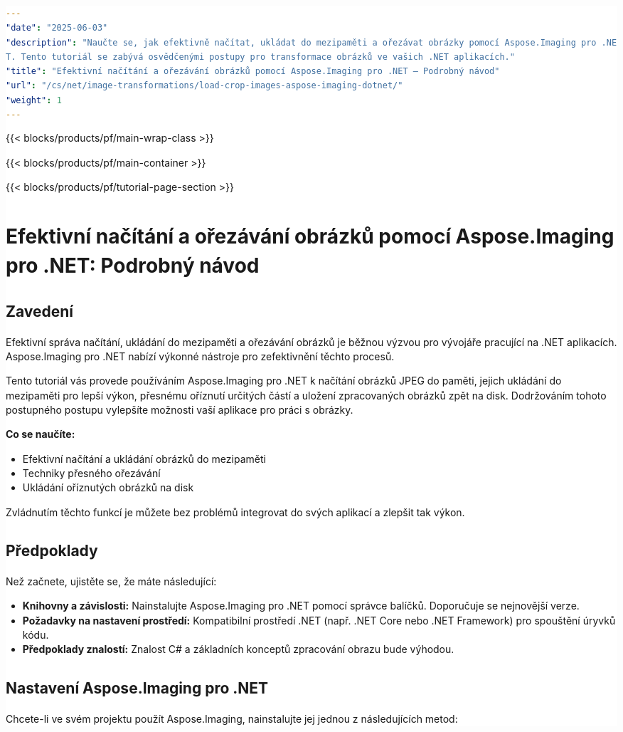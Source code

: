 ```yaml
---
"date": "2025-06-03"
"description": "Naučte se, jak efektivně načítat, ukládat do mezipaměti a ořezávat obrázky pomocí Aspose.Imaging pro .NET. Tento tutoriál se zabývá osvědčenými postupy pro transformace obrázků ve vašich .NET aplikacích."
"title": "Efektivní načítání a ořezávání obrázků pomocí Aspose.Imaging pro .NET – Podrobný návod"
"url": "/cs/net/image-transformations/load-crop-images-aspose-imaging-dotnet/"
"weight": 1
---
```


{{< blocks/products/pf/main-wrap-class >}}

{{< blocks/products/pf/main-container >}}

{{< blocks/products/pf/tutorial-page-section >}}
# Efektivní načítání a ořezávání obrázků pomocí Aspose.Imaging pro .NET: Podrobný návod

## Zavedení

Efektivní správa načítání, ukládání do mezipaměti a ořezávání obrázků je běžnou výzvou pro vývojáře pracující na .NET aplikacích. Aspose.Imaging pro .NET nabízí výkonné nástroje pro zefektivnění těchto procesů.

Tento tutoriál vás provede používáním Aspose.Imaging pro .NET k načítání obrázků JPEG do paměti, jejich ukládání do mezipaměti pro lepší výkon, přesnému oříznutí určitých částí a uložení zpracovaných obrázků zpět na disk. Dodržováním tohoto postupného postupu vylepšíte možnosti vaší aplikace pro práci s obrázky.

**Co se naučíte:**
- Efektivní načítání a ukládání obrázků do mezipaměti
- Techniky přesného ořezávání
- Ukládání oříznutých obrázků na disk

Zvládnutím těchto funkcí je můžete bez problémů integrovat do svých aplikací a zlepšit tak výkon.

## Předpoklady

Než začnete, ujistěte se, že máte následující:

- **Knihovny a závislosti:** Nainstalujte Aspose.Imaging pro .NET pomocí správce balíčků. Doporučuje se nejnovější verze.
- **Požadavky na nastavení prostředí:** Kompatibilní prostředí .NET (např. .NET Core nebo .NET Framework) pro spouštění úryvků kódu.
- **Předpoklady znalostí:** Znalost C# a základních konceptů zpracování obrazu bude výhodou.

## Nastavení Aspose.Imaging pro .NET

Chcete-li ve svém projektu použít Aspose.Imaging, nainstalujte jej jednou z následujících metod:
